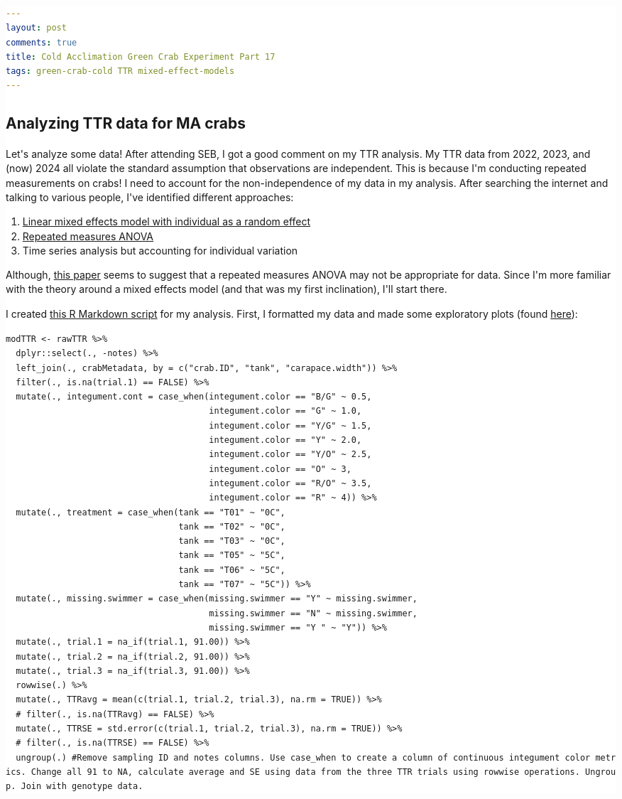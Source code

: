 ```yaml
---
layout: post
comments: true
title: Cold Acclimation Green Crab Experiment Part 17
tags: green-crab-cold TTR mixed-effect-models
---
```


## Analyzing TTR data for MA crabs

Let's analyze some data! After attending SEB, I got a good comment on my TTR analysis. My TTR data from 2022, 2023, and (now) 2024 all violate the standard assumption that observations are independent. This is because I'm conducting repeated measurements on crabs! I need to account for the non-independence of my data in my analysis. After searching the internet and talking to various people, I've identified different approaches:

1. [Linear mixed effects model with individual as a random effect](https://jontalle.web.engr.illinois.edu/MISC/lme4/bw_LME_tutorial.pdf)
2. [Repeated measures ANOVA](https://www.datanovia.com/en/lessons/repeated-measures-anova-in-r/)
3. Time series analysis but accounting for individual variation

Although, [this paper](https://pubmed.ncbi.nlm.nih.gov/14973047/) seems to suggest that a repeated measures ANOVA may not be appropriate for data. Since I'm more familiar with the theory around a mixed effects model (and that was my first inclination), I'll start there.

I created [this R Markdown script](https://github.com/yaaminiv/cold-green-crab/blob/main/code/03-TTR-analysis.Rmd) for my analysis. First, I formatted my data and made some exploratory plots (found [here](https://github.com/yaaminiv/cold-green-crab/tree/main/output/03-TTR-analysis/figures)):

```
modTTR <- rawTTR %>%
  dplyr::select(., -notes) %>%
  left_join(., crabMetadata, by = c("crab.ID", "tank", "carapace.width")) %>%
  filter(., is.na(trial.1) == FALSE) %>%
  mutate(., integument.cont = case_when(integument.color == "B/G" ~ 0.5,
                                        integument.color == "G" ~ 1.0,
                                        integument.color == "Y/G" ~ 1.5,
                                        integument.color == "Y" ~ 2.0,
                                        integument.color == "Y/O" ~ 2.5,
                                        integument.color == "O" ~ 3,
                                        integument.color == "R/O" ~ 3.5,
                                        integument.color == "R" ~ 4)) %>%
  mutate(., treatment = case_when(tank == "T01" ~ "0C",
                                  tank == "T02" ~ "0C",
                                  tank == "T03" ~ "0C",
                                  tank == "T05" ~ "5C",
                                  tank == "T06" ~ "5C",
                                  tank == "T07" ~ "5C")) %>%
  mutate(., missing.swimmer = case_when(missing.swimmer == "Y" ~ missing.swimmer,
                                        missing.swimmer == "N" ~ missing.swimmer,
                                        missing.swimmer == "Y " ~ "Y")) %>%
  mutate(., trial.1 = na_if(trial.1, 91.00)) %>%
  mutate(., trial.2 = na_if(trial.2, 91.00)) %>%
  mutate(., trial.3 = na_if(trial.3, 91.00)) %>%
  rowwise(.) %>%
  mutate(., TTRavg = mean(c(trial.1, trial.2, trial.3), na.rm = TRUE)) %>%
  # filter(., is.na(TTRavg) == FALSE) %>%
  mutate(., TTRSE = std.error(c(trial.1, trial.2, trial.3), na.rm = TRUE)) %>%
  # filter(., is.na(TTRSE) == FALSE) %>%
  ungroup(.) #Remove sampling ID and notes columns. Use case_when to create a column of continuous integument color metrics. Change all 91 to NA, calculate average and SE using data from the three TTR trials using rowwise operations. Ungroup. Join with genotype data.
```

